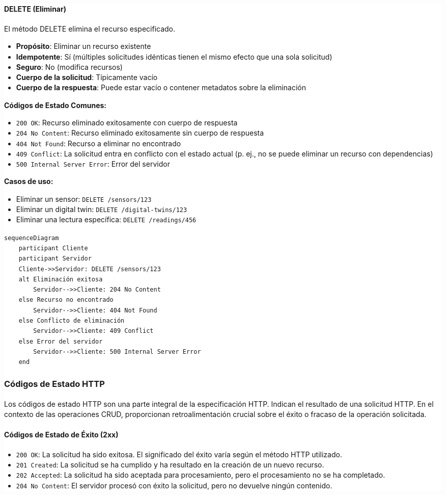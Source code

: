#### DELETE (Eliminar)

El método DELETE elimina el recurso especificado.

- **Propósito**: Eliminar un recurso existente
- **Idempotente**: Sí (múltiples solicitudes idénticas tienen el mismo efecto que una sola solicitud)
- **Seguro**: No (modifica recursos)
- **Cuerpo de la solicitud**: Típicamente vacío
- **Cuerpo de la respuesta**: Puede estar vacío o contener metadatos sobre la eliminación

**Códigos de Estado Comunes:**
- `200 OK`: Recurso eliminado exitosamente con cuerpo de respuesta
- `204 No Content`: Recurso eliminado exitosamente sin cuerpo de respuesta
- `404 Not Found`: Recurso a eliminar no encontrado
- `409 Conflict`: La solicitud entra en conflicto con el estado actual (p. ej., no se puede eliminar un recurso con dependencias)
- `500 Internal Server Error`: Error del servidor

**Casos de uso:**
- Eliminar un sensor: `DELETE /sensors/123`
- Eliminar un digital twin: `DELETE /digital-twins/123`
- Eliminar una lectura específica: `DELETE /readings/456`

```mermaid
sequenceDiagram
    participant Cliente
    participant Servidor
    Cliente->>Servidor: DELETE /sensors/123
    alt Eliminación exitosa
        Servidor-->>Cliente: 204 No Content
    else Recurso no encontrado
        Servidor-->>Cliente: 404 Not Found
    else Conflicto de eliminación
        Servidor-->>Cliente: 409 Conflict
    else Error del servidor
        Servidor-->>Cliente: 500 Internal Server Error
    end
```

### Códigos de Estado HTTP

Los códigos de estado HTTP son una parte integral de la especificación HTTP. Indican el resultado de una solicitud HTTP. En el contexto de las operaciones CRUD, proporcionan retroalimentación crucial sobre el éxito o fracaso de la operación solicitada.

#### Códigos de Estado de Éxito (2xx)

- `200 OK`: La solicitud ha sido exitosa. El significado del éxito varía según el método HTTP utilizado.
- `201 Created`: La solicitud se ha cumplido y ha resultado en la creación de un nuevo recurso.
- `202 Accepted`: La solicitud ha sido aceptada para procesamiento, pero el procesamiento no se ha completado.
- `204 No Content`: El servidor procesó con éxito la solicitud, pero no devuelve ningún contenido.
